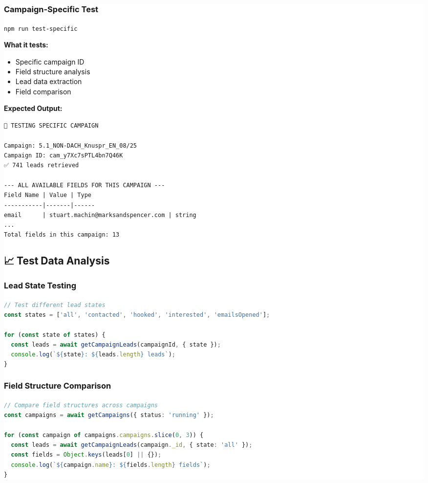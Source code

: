 ### Campaign-Specific Test
```bash
npm run test-specific
```

**What it tests:**
- Specific campaign ID
- Field structure analysis
- Lead data extraction
- Field comparison

**Expected Output:**
```
🎯 TESTING SPECIFIC CAMPAIGN

Campaign: 5.1_NON-DACH_Knuspr_EN_08/25
Campaign ID: cam_y7Xc7sPTL4bn7Q46K
✅ 741 leads retrieved

--- ALL AVAILABLE FIELDS FOR THIS CAMPAIGN ---
Field Name | Value | Type
-----------|-------|------
email      | stuart.machin@marksandspencer.com | string
...
Total fields in this campaign: 13
```

## 📈 Test Data Analysis

### Lead State Testing
```typescript
// Test different lead states
const states = ['all', 'contacted', 'hooked', 'interested', 'emailsOpened'];

for (const state of states) {
  const leads = await getCampaignLeads(campaignId, { state });
  console.log(`${state}: ${leads.length} leads`);
}
```

### Field Structure Comparison
```typescript
// Compare field structures across campaigns
const campaigns = await getCampaigns({ status: 'running' });

for (const campaign of campaigns.campaigns.slice(0, 3)) {
  const leads = await getCampaignLeads(campaign._id, { state: 'all' });
  const fields = Object.keys(leads[0] || {});
  console.log(`${campaign.name}: ${fields.length} fields`);
}
```
